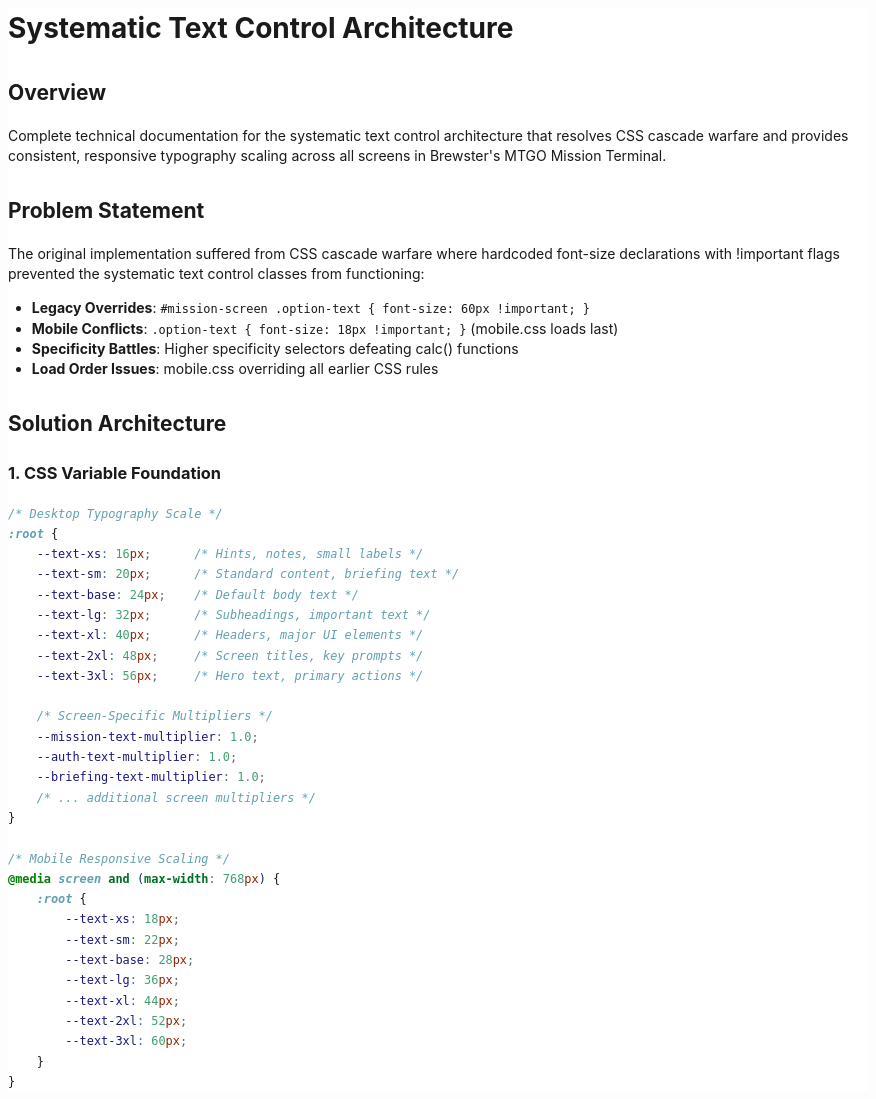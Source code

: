 # Systematic Text Control Architecture

## Overview
Complete technical documentation for the systematic text control architecture that resolves CSS cascade warfare and provides consistent, responsive typography scaling across all screens in Brewster's MTGO Mission Terminal.

## Problem Statement
The original implementation suffered from CSS cascade warfare where hardcoded font-size declarations with !important flags prevented the systematic text control classes from functioning:

- **Legacy Overrides**: `#mission-screen .option-text { font-size: 60px !important; }`
- **Mobile Conflicts**: `.option-text { font-size: 18px !important; }` (mobile.css loads last)
- **Specificity Battles**: Higher specificity selectors defeating calc() functions
- **Load Order Issues**: mobile.css overriding all earlier CSS rules

## Solution Architecture

### 1. CSS Variable Foundation
```css
/* Desktop Typography Scale */
:root {
    --text-xs: 16px;      /* Hints, notes, small labels */
    --text-sm: 20px;      /* Standard content, briefing text */
    --text-base: 24px;    /* Default body text */
    --text-lg: 32px;      /* Subheadings, important text */
    --text-xl: 40px;      /* Headers, major UI elements */
    --text-2xl: 48px;     /* Screen titles, key prompts */
    --text-3xl: 56px;     /* Hero text, primary actions */
    
    /* Screen-Specific Multipliers */
    --mission-text-multiplier: 1.0;
    --auth-text-multiplier: 1.0;
    --briefing-text-multiplier: 1.0;
    /* ... additional screen multipliers */
}

/* Mobile Responsive Scaling */
@media screen and (max-width: 768px) {
    :root {
        --text-xs: 18px;
        --text-sm: 22px;
        --text-base: 28px;
        --text-lg: 36px;
        --text-xl: 44px;
        --text-2xl: 52px;
        --text-3xl: 60px;
    }
}
```
